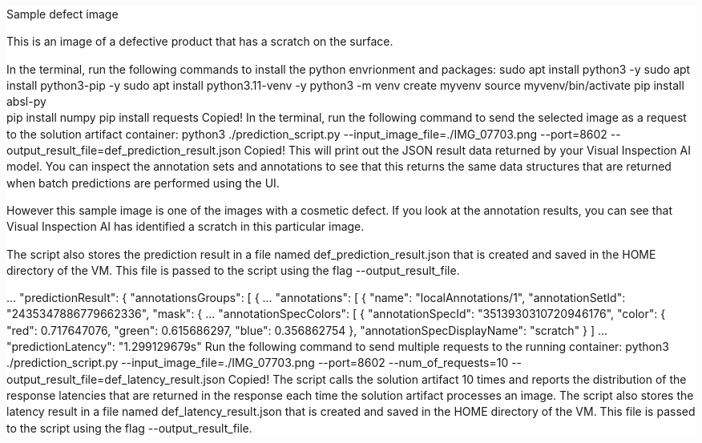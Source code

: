 Sample defect image

This is an image of a defective product that has a scratch on the surface.

In the terminal, run the following commands to install the python envrionment and packages:
sudo apt install python3 -y
sudo apt install python3-pip -y
sudo apt install python3.11-venv -y 
python3 -m venv create myvenv
source myvenv/bin/activate
pip install absl-py  
pip install numpy 
pip install requests
Copied!
In the terminal, run the following command to send the selected image as a request to the solution artifact container:
python3 ./prediction_script.py --input_image_file=./IMG_07703.png  --port=8602 --output_result_file=def_prediction_result.json
Copied!
This will print out the JSON result data returned by your Visual Inspection AI model. You can inspect the annotation sets and annotations to see that this returns the same data structures that are returned when batch predictions are performed using the UI.

However this sample image is one of the images with a cosmetic defect. If you look at the annotation results, you can see that Visual Inspection AI has identified a scratch in this particular image.

The script also stores the prediction result in a file named def_prediction_result.json that is created and saved in the HOME directory of the VM. This file is passed to the script using the flag --output_result_file.

...
  "predictionResult": {
    "annotationsGroups": [
      {
...     "annotations": [
          {
            "name": "localAnnotations/1",
            "annotationSetId": "2435347886779662336",
            "mask": {
...
              "annotationSpecColors": [
                {
                  "annotationSpecId": "3513930310720946176",
                  "color": {
                    "red": 0.717647076,
                    "green": 0.615686297,
                    "blue": 0.356862754
                  },
                  "annotationSpecDisplayName": "scratch"
                }
              ]
...
  "predictionLatency": "1.299129679s"
Run the following command to send multiple requests to the running container:
python3 ./prediction_script.py --input_image_file=./IMG_07703.png  --port=8602 --num_of_requests=10 --output_result_file=def_latency_result.json
Copied!
The script calls the solution artifact 10 times and reports the distribution of the response latencies that are returned in the response each time the solution artifact processes an image. The script also stores the latency result in a file named def_latency_result.json that is created and saved in the HOME directory of the VM. This file is passed to the script using the flag --output_result_file.
